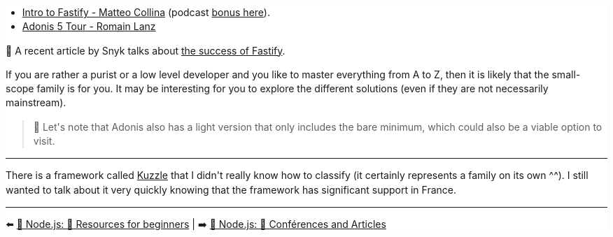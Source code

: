 - [Intro to Fastify - Matteo Collina](https://www.youtube.com/watch?v=FQu8FnTzOR0&feature=emb_logo) (podcast [bonus here](https://webrush.io/episodes/episode-96-expressway-to-fastify-with-matteo-collina)).
- [Adonis 5 Tour - Romain Lanz](https://www.youtube.com/watch?v=TysfaNcFX_Y&feature=emb_logo)

👀 A recent article by Snyk talks about [the success of Fastify](https://snyk.io/advisor/hub/what-makes-fastify-a-successful-project/).

If you are rather a purist or a low level developer and you like to master everything from A to Z, then it is likely that the small-scope family is for you. It may be interesting for you to explore the different solutions (even if they are not necessarily mainstream).

> 📌 Let's note that Adonis also has a light version that only includes the bare minimum, which could also be a viable option to visit.

--- 

There is a framework called [Kuzzle](https://kuzzle.io/) that I didn't really know how to classify (it certainly represents a family on its own ^^). I still wanted to talk about it very quickly knowing that the framework has significant support in France.

---

⬅️ [🐢 Node.js: 🐥 Resources for beginners](./2-beginners-resources.md) |
➡️ [🐢 Node.js: 📰 Conférences and Articles](./4-conf-and-articles.md)
